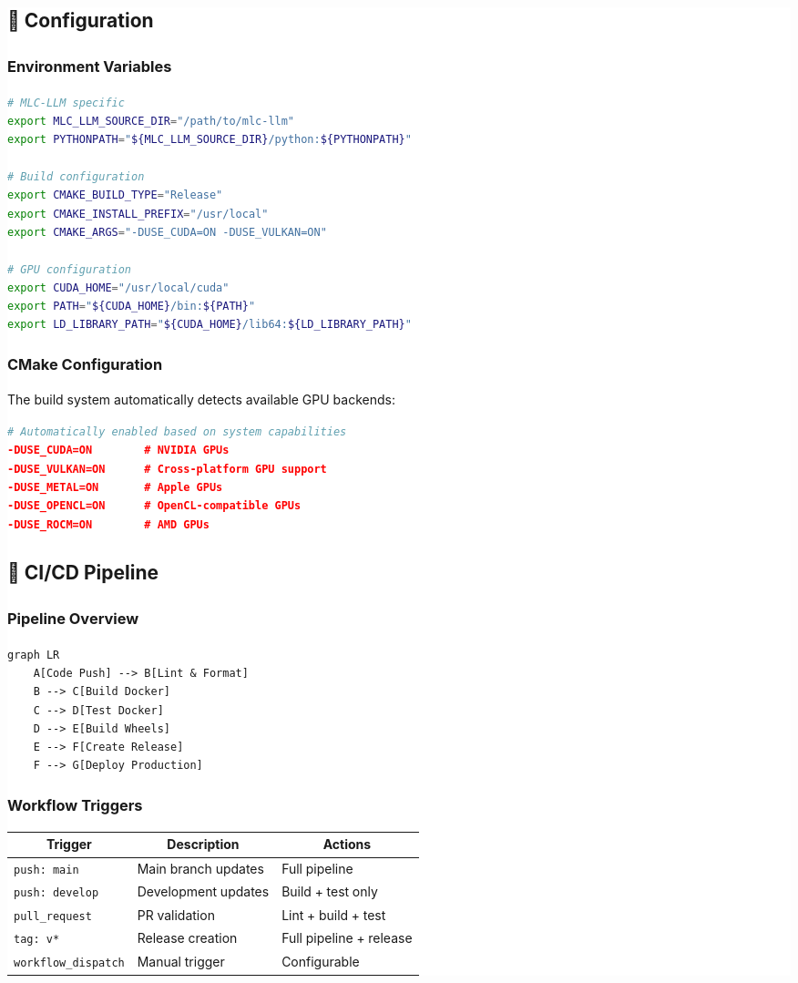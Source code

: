 ## 🔧 Configuration

### Environment Variables

```bash
# MLC-LLM specific
export MLC_LLM_SOURCE_DIR="/path/to/mlc-llm"
export PYTHONPATH="${MLC_LLM_SOURCE_DIR}/python:${PYTHONPATH}"

# Build configuration
export CMAKE_BUILD_TYPE="Release"
export CMAKE_INSTALL_PREFIX="/usr/local"
export CMAKE_ARGS="-DUSE_CUDA=ON -DUSE_VULKAN=ON"

# GPU configuration
export CUDA_HOME="/usr/local/cuda"
export PATH="${CUDA_HOME}/bin:${PATH}"
export LD_LIBRARY_PATH="${CUDA_HOME}/lib64:${LD_LIBRARY_PATH}"
```

### CMake Configuration

The build system automatically detects available GPU backends:

```cmake
# Automatically enabled based on system capabilities
-DUSE_CUDA=ON        # NVIDIA GPUs
-DUSE_VULKAN=ON      # Cross-platform GPU support
-DUSE_METAL=ON       # Apple GPUs
-DUSE_OPENCL=ON      # OpenCL-compatible GPUs
-DUSE_ROCM=ON        # AMD GPUs
```

## 🚀 CI/CD Pipeline

### Pipeline Overview

```mermaid
graph LR
    A[Code Push] --> B[Lint & Format]
    B --> C[Build Docker]
    C --> D[Test Docker]
    D --> E[Build Wheels]
    E --> F[Create Release]
    F --> G[Deploy Production]
```

### Workflow Triggers

| Trigger | Description | Actions |
|---------|-------------|----------|
| `push: main` | Main branch updates | Full pipeline |
| `push: develop` | Development updates | Build + test only |
| `pull_request` | PR validation | Lint + build + test |
| `tag: v*` | Release creation | Full pipeline + release |
| `workflow_dispatch` | Manual trigger | Configurable |

